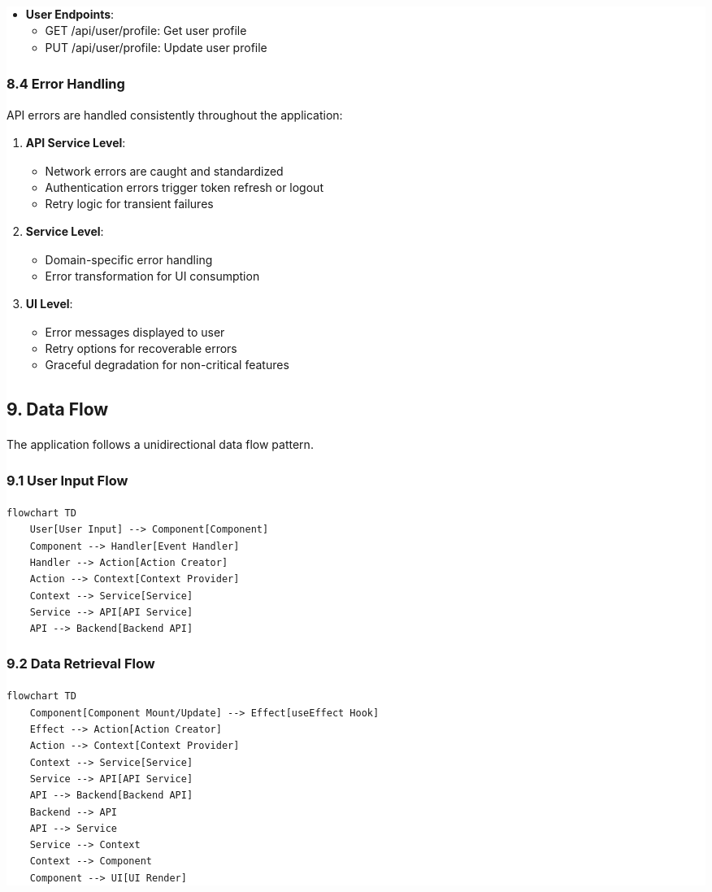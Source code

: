 - **User Endpoints**:
  - GET /api/user/profile: Get user profile
  - PUT /api/user/profile: Update user profile

### 8.4 Error Handling

API errors are handled consistently throughout the application:

1. **API Service Level**:
   - Network errors are caught and standardized
   - Authentication errors trigger token refresh or logout
   - Retry logic for transient failures

2. **Service Level**:
   - Domain-specific error handling
   - Error transformation for UI consumption

3. **UI Level**:
   - Error messages displayed to user
   - Retry options for recoverable errors
   - Graceful degradation for non-critical features

## 9. Data Flow

The application follows a unidirectional data flow pattern.

### 9.1 User Input Flow

```mermaid
flowchart TD
    User[User Input] --> Component[Component]
    Component --> Handler[Event Handler]
    Handler --> Action[Action Creator]
    Action --> Context[Context Provider]
    Context --> Service[Service]
    Service --> API[API Service]
    API --> Backend[Backend API]
```

### 9.2 Data Retrieval Flow

```mermaid
flowchart TD
    Component[Component Mount/Update] --> Effect[useEffect Hook]
    Effect --> Action[Action Creator]
    Action --> Context[Context Provider]
    Context --> Service[Service]
    Service --> API[API Service]
    API --> Backend[Backend API]
    Backend --> API
    API --> Service
    Service --> Context
    Context --> Component
    Component --> UI[UI Render]
```
